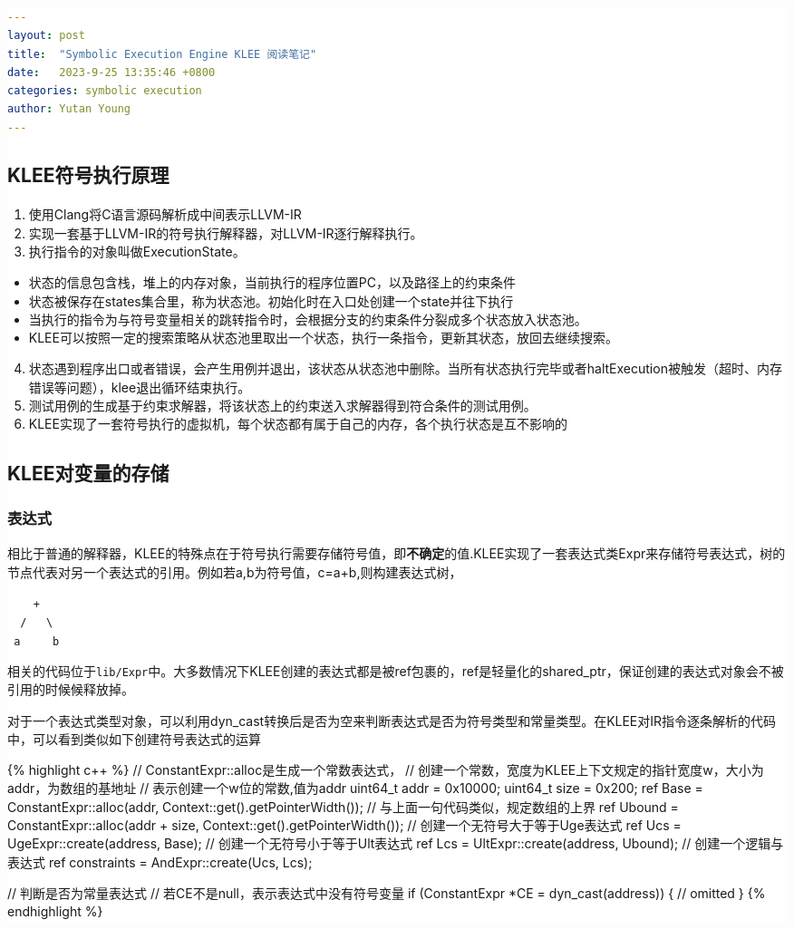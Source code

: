 ```yaml
---
layout: post
title:  "Symbolic Execution Engine KLEE 阅读笔记"
date:   2023-9-25 13:35:46 +0800
categories: symbolic execution
author: Yutan Young
---
```


## KLEE符号执行原理
1. 使用Clang将C语言源码解析成中间表示LLVM-IR
2. 实现一套基于LLVM-IR的符号执行解释器，对LLVM-IR逐行解释执行。
3. 执行指令的对象叫做ExecutionState。
+ 状态的信息包含栈，堆上的内存对象，当前执行的程序位置PC，以及路径上的约束条件
+ 状态被保存在states集合里，称为状态池。初始化时在入口处创建一个state并往下执行
+ 当执行的指令为与符号变量相关的跳转指令时，会根据分支的约束条件分裂成多个状态放入状态池。
+ KLEE可以按照一定的搜索策略从状态池里取出一个状态，执行一条指令，更新其状态，放回去继续搜索。
4. 状态遇到程序出口或者错误，会产生用例并退出，该状态从状态池中删除。当所有状态执行完毕或者haltExecution被触发（超时、内存错误等问题），klee退出循环结束执行。
5. 测试用例的生成基于约束求解器，将该状态上的约束送入求解器得到符合条件的测试用例。
6. KLEE实现了一套符号执行的虚拟机，每个状态都有属于自己的内存，各个执行状态是互不影响的

## KLEE对变量的存储

### 表达式
相比于普通的解释器，KLEE的特殊点在于符号执行需要存储符号值，即**不确定**的值.KLEE实现了一套表达式类Expr来存储符号表达式，树的节点代表对另一个表达式的引用。例如若a,b为符号值，c=a+b,则构建表达式树，
```  
    +
  /   \
 a     b
```
相关的代码位于`lib/Expr`中。大多数情况下KLEE创建的表达式都是被ref包裹的，ref是轻量化的shared_ptr，保证创建的表达式对象会不被引用的时候候释放掉。

对于一个表达式类型对象，可以利用dyn_cast转换后是否为空来判断表达式是否为符号类型和常量类型。在KLEE对IR指令逐条解析的代码中，可以看到类似如下创建符号表达式的运算

{% highlight c++ %}
// ConstantExpr::alloc是生成一个常数表达式，
// 创建一个常数，宽度为KLEE上下文规定的指针宽度w，大小为addr，为数组的基地址
// 表示创建一个w位的常数,值为addr
uint64_t addr = 0x10000;
uint64_t size = 0x200;
ref<ConstantExpr> Base = ConstantExpr::alloc(addr, Context::get().getPointerWidth());
// 与上面一句代码类似，规定数组的上界
ref<ConstantExpr> Ubound = ConstantExpr::alloc(addr + size, Context::get().getPointerWidth());
// 创建一个无符号大于等于Uge表达式
ref<Expr> Ucs = UgeExpr::create(address, Base);
// 创建一个无符号小于等于Ult表达式
ref<Expr> Lcs = UltExpr::create(address, Ubound);
// 创建一个逻辑与表达式
ref<Expr> constraints = AndExpr::create(Ucs, Lcs);

// 判断是否为常量表达式
// 若CE不是null，表示表达式中没有符号变量
if (ConstantExpr *CE = dyn_cast<ConstantExpr>(address)) {
    // omitted
}
{% endhighlight %}
